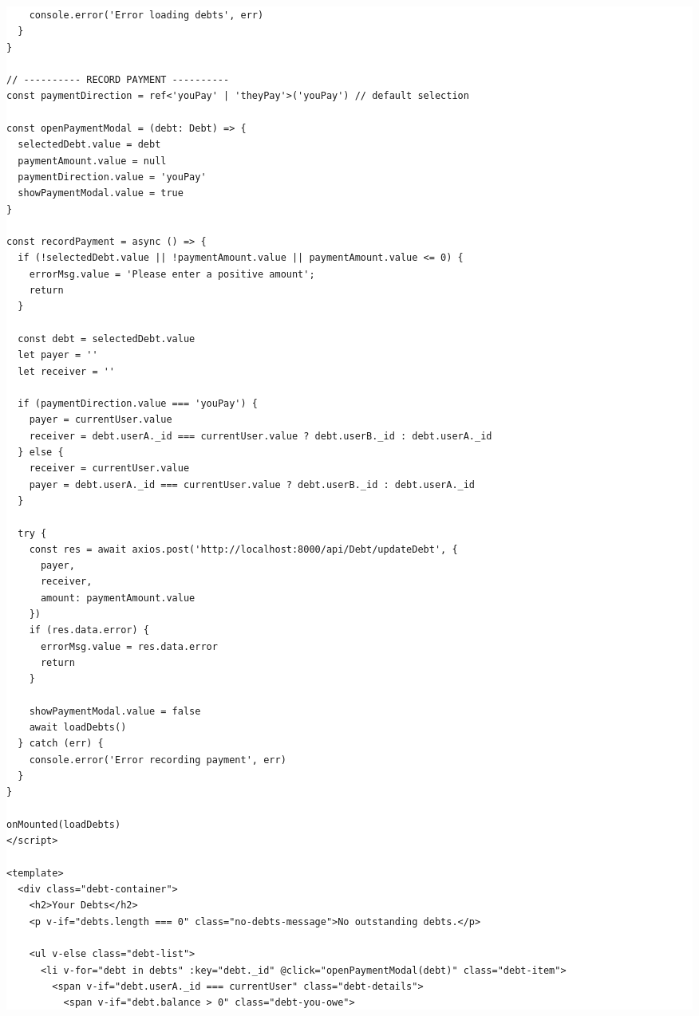 ```vue
    console.error('Error loading debts', err)
  }
}

// ---------- RECORD PAYMENT ----------
const paymentDirection = ref<'youPay' | 'theyPay'>('youPay') // default selection

const openPaymentModal = (debt: Debt) => {
  selectedDebt.value = debt
  paymentAmount.value = null
  paymentDirection.value = 'youPay'
  showPaymentModal.value = true
}

const recordPayment = async () => {
  if (!selectedDebt.value || !paymentAmount.value || paymentAmount.value <= 0) {
    errorMsg.value = 'Please enter a positive amount';
    return
  }

  const debt = selectedDebt.value
  let payer = ''
  let receiver = ''

  if (paymentDirection.value === 'youPay') {
    payer = currentUser.value
    receiver = debt.userA._id === currentUser.value ? debt.userB._id : debt.userA._id
  } else {
    receiver = currentUser.value
    payer = debt.userA._id === currentUser.value ? debt.userB._id : debt.userA._id
  }

  try {
    const res = await axios.post('http://localhost:8000/api/Debt/updateDebt', {
      payer,
      receiver,
      amount: paymentAmount.value
    })
    if (res.data.error) {
      errorMsg.value = res.data.error
      return
    }

    showPaymentModal.value = false
    await loadDebts()
  } catch (err) {
    console.error('Error recording payment', err)
  }
}

onMounted(loadDebts)
</script>

<template>
  <div class="debt-container">
    <h2>Your Debts</h2>
    <p v-if="debts.length === 0" class="no-debts-message">No outstanding debts.</p>

    <ul v-else class="debt-list">
      <li v-for="debt in debts" :key="debt._id" @click="openPaymentModal(debt)" class="debt-item">
        <span v-if="debt.userA._id === currentUser" class="debt-details">
          <span v-if="debt.balance > 0" class="debt-you-owe">
```